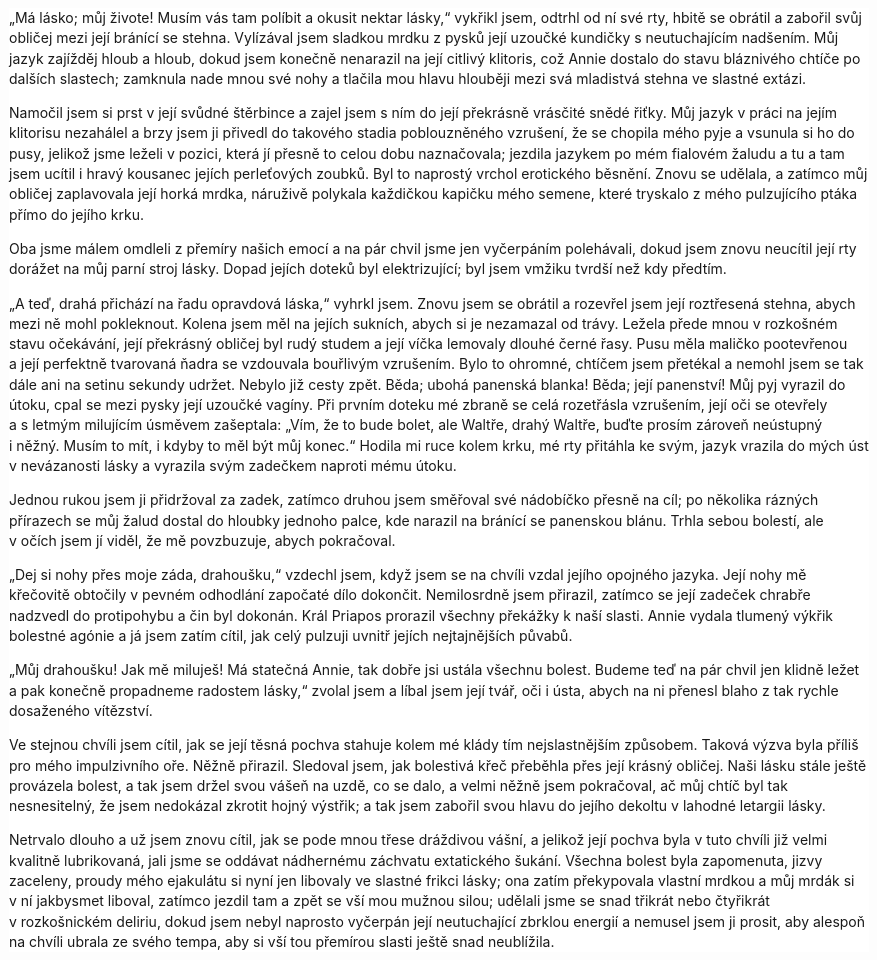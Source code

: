 „Má lásko; můj živote! Musím vás tam políbit a okusit nektar lásky,“ vykřikl jsem, odtrhl od ní své rty, hbitě se obrátil a zabořil svůj obličej mezi její bránící se stehna. Vylízával jsem sladkou mrdku z pysků její uzoučké kundičky s neutuchajícím nadšením. Můj jazyk zajížděj hloub a hloub, dokud jsem konečně nenarazil na její citlivý klitoris, což Annie dostalo do stavu bláznivého chtíče po dalších slastech; zamknula nade mnou své nohy a tlačila mou hlavu hlouběji mezi svá mladistvá stehna ve slastné extázi.

Namočil jsem si prst v její svůdné štěrbince a zajel jsem s ním do její překrásně vrásčité snědé řiťky. Můj jazyk v práci na jejím klitorisu nezahálel a brzy jsem ji přivedl do takového stadia poblouzněného vzrušení, že se chopila mého pyje a vsunula si ho do pusy, jelikož jsme leželi v pozici, která jí přesně to celou dobu naznačovala; jezdila jazykem po mém fialovém žaludu a tu a tam jsem ucítil i hravý kousanec jejích perleťových zoubků. Byl to naprostý vrchol erotického běsnění. Znovu se udělala, a zatímco můj obličej zaplavovala její horká mrdka, náruživě polykala každičkou kapičku mého semene, které tryskalo z mého pulzujícího ptáka přímo do jejího krku.

Oba jsme málem omdleli z přemíry našich emocí a na pár chvil jsme jen vyčerpáním polehávali, dokud jsem znovu neucítil její rty dorážet na můj parní stroj lásky. Dopad jejích doteků byl elektrizující; byl jsem vmžiku tvrdší než kdy předtím.

„A teď, drahá přichází na řadu opravdová láska,“ vyhrkl jsem. Znovu jsem se obrátil a rozevřel jsem její roztřesená stehna, abych mezi ně mohl pokleknout. Kolena jsem měl na jejích sukních, abych si je nezamazal od trávy. Ležela přede mnou v rozkošném stavu očekávání, její překrásný obličej byl rudý studem a její víčka lemovaly dlouhé černé řasy. Pusu měla maličko pootevřenou a její perfektně tvarovaná ňadra se vzdouvala bouřlivým vzrušením. Bylo to ohromné, chtíčem jsem přetékal a nemohl jsem se tak dále ani na setinu sekundy udržet. Nebylo již cesty zpět. Běda; ubohá panenská blanka! Běda; její panenství! Můj pyj vyrazil do útoku, cpal se mezi pysky její uzoučké vagíny. Při prvním doteku mé zbraně se celá rozetřásla vzrušením, její oči se otevřely a s letmým milujícím úsměvem zašeptala: „Vím, že to bude bolet, ale Waltře, drahý Waltře, buďte prosím zároveň neústupný i něžný. Musím to mít, i kdyby to měl být můj konec.“ Hodila mi ruce kolem krku, mé rty přitáhla ke svým, jazyk vrazila do mých úst v nevázanosti lásky a vyrazila svým zadečkem naproti mému útoku.

Jednou rukou jsem ji přidržoval za zadek, zatímco druhou jsem směřoval své nádobíčko přesně na cíl; po několika rázných přírazech se můj žalud dostal do hloubky jednoho palce, kde narazil na bránící se panenskou blánu. Trhla sebou bolestí, ale v očích jsem jí viděl, že mě povzbuzuje, abych pokračoval.

„Dej si nohy přes moje záda, drahoušku,“ vzdechl jsem, když jsem se na chvíli vzdal jejího opojného jazyka. Její nohy mě křečovitě obtočily v pevném odhodlání započaté dílo dokončit. Nemilosrdně jsem přirazil, zatímco se její zadeček chrabře nadzvedl do protipohybu a čin byl dokonán. Král Priapos prorazil všechny překážky k naší slasti. Annie vydala tlumený výkřik bolestné agónie a já jsem zatím cítil, jak celý pulzuji uvnitř jejích nejtajnějších půvabů.

„Můj drahoušku! Jak mě miluješ! Má statečná Annie, tak dobře jsi ustála všechnu bolest. Budeme teď na pár chvil jen klidně ležet a pak konečně propadneme radostem lásky,“ zvolal jsem a líbal jsem její tvář, oči i ústa, abych na ni přenesl blaho z tak rychle dosaženého vítězství.

Ve stejnou chvíli jsem cítil, jak se její těsná pochva stahuje kolem mé klády tím nejslastnějším způsobem. Taková výzva byla příliš pro mého impulzivního oře. Něžně přirazil. Sledoval jsem, jak bolestivá křeč přeběhla přes její krásný obličej. Naši lásku stále ještě provázela bolest, a tak jsem držel svou vášeň na uzdě, co se dalo, a velmi něžně jsem pokračoval, ač můj chtíč byl tak nesnesitelný, že jsem nedokázal zkrotit hojný výstřik; a tak jsem zabořil svou hlavu do jejího dekoltu v lahodné letargii lásky.

Netrvalo dlouho a už jsem znovu cítil, jak se pode mnou třese dráždivou vášní, a jelikož její pochva byla v tuto chvíli již velmi kvalitně lubrikovaná, jali jsme se oddávat nádhernému záchvatu extatického šukání. Všechna bolest byla zapomenuta, jizvy zaceleny, proudy mého ejakulátu si nyní jen libovaly ve slastné frikci lásky; ona zatím překypovala vlastní mrdkou a můj mrdák si v ní jakbysmet liboval, zatímco jezdil tam a zpět se vší mou mužnou silou; udělali jsme se snad třikrát nebo čtyřikrát v rozkošnickém deliriu, dokud jsem nebyl naprosto vyčerpán její neutuchající zbrklou energií a nemusel jsem ji prosit, aby alespoň na chvíli ubrala ze svého tempa, aby si vší tou přemírou slasti ještě snad neublížila.
